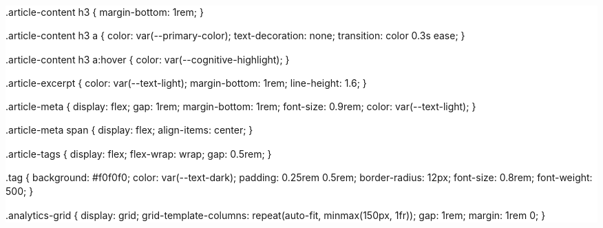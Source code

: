 .article-content h3 {
    margin-bottom: 1rem;
}

.article-content h3 a {
    color: var(--primary-color);
    text-decoration: none;
    transition: color 0.3s ease;
}

.article-content h3 a:hover {
    color: var(--cognitive-highlight);
}

.article-excerpt {
    color: var(--text-light);
    margin-bottom: 1rem;
    line-height: 1.6;
}

.article-meta {
    display: flex;
    gap: 1rem;
    margin-bottom: 1rem;
    font-size: 0.9rem;
    color: var(--text-light);
}

.article-meta span {
    display: flex;
    align-items: center;
}

.article-tags {
    display: flex;
    flex-wrap: wrap;
    gap: 0.5rem;
}

.tag {
    background: #f0f0f0;
    color: var(--text-dark);
    padding: 0.25rem 0.5rem;
    border-radius: 12px;
    font-size: 0.8rem;
    font-weight: 500;
}

.analytics-grid {
    display: grid;
    grid-template-columns: repeat(auto-fit, minmax(150px, 1fr));
    gap: 1rem;
    margin: 1rem 0;
}
